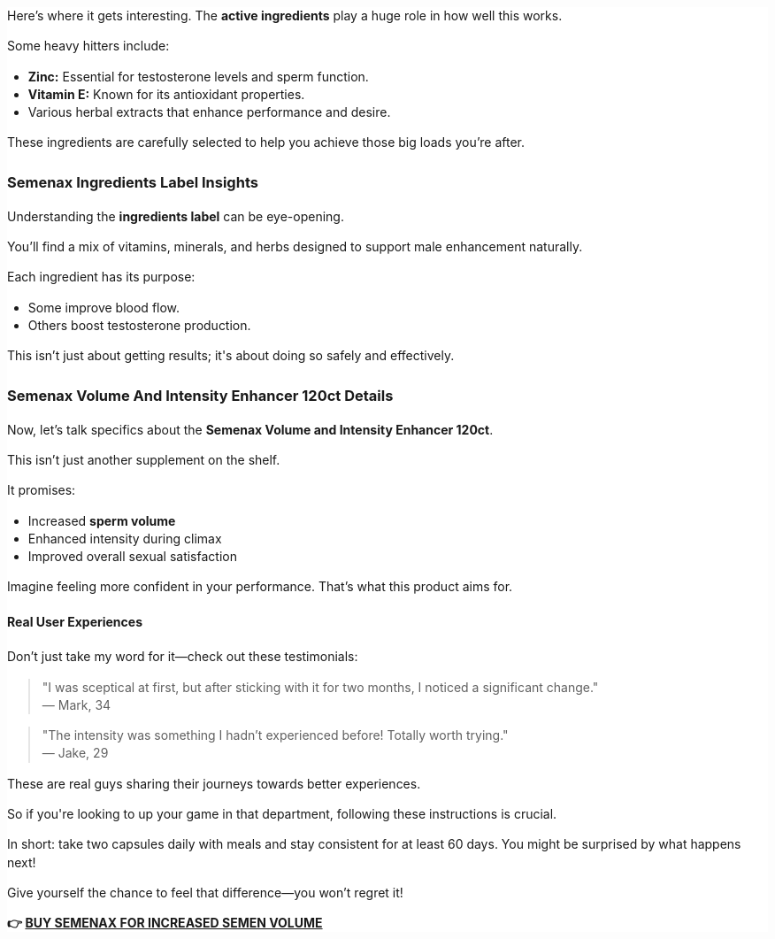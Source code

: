Here’s where it gets interesting. The **active ingredients** play a huge role in how well this works. 

Some heavy hitters include:

- **Zinc:** Essential for testosterone levels and sperm function.
- **Vitamin E:** Known for its antioxidant properties.
- Various herbal extracts that enhance performance and desire.

These ingredients are carefully selected to help you achieve those big loads you’re after.

### Semenax Ingredients Label Insights

Understanding the **ingredients label** can be eye-opening. 

You’ll find a mix of vitamins, minerals, and herbs designed to support male enhancement naturally. 

Each ingredient has its purpose:

- Some improve blood flow.
- Others boost testosterone production.
  
This isn’t just about getting results; it's about doing so safely and effectively.

### Semenax Volume And Intensity Enhancer 120ct Details

Now, let’s talk specifics about the **Semenax Volume and Intensity Enhancer 120ct**.

This isn’t just another supplement on the shelf. 

It promises:

- Increased **sperm volume**
- Enhanced intensity during climax
- Improved overall sexual satisfaction

Imagine feeling more confident in your performance. That’s what this product aims for.

#### Real User Experiences

Don’t just take my word for it—check out these testimonials:

> "I was sceptical at first, but after sticking with it for two months, I noticed a significant change."  
> — Mark, 34  

> "The intensity was something I hadn’t experienced before! Totally worth trying."  
> — Jake, 29  

These are real guys sharing their journeys towards better experiences.

So if you're looking to up your game in that department, following these instructions is crucial.

In short: take two capsules daily with meals and stay consistent for at least 60 days. You might be surprised by what happens next!

Give yourself the chance to feel that difference—you won’t regret it!



**👉 [BUY SEMENAX FOR INCREASED SEMEN VOLUME](https://gchaffi.com/0JiL1e3g)**
